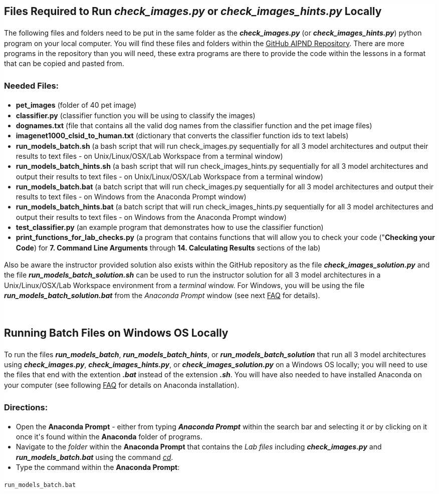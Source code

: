 ## Files Required to Run **_check_images.py_** or **_check_images_hints.py_** Locally
The following files and folders need to be put in the same folder as the **_check_images.py_** (or **_check_images_hints.py_**) python program on your local computer. You will find these files and folders within the [GitHub AIPND Repository](https://github.com/udacity/AIPND/tree/master/intropylab-classifying-images). There are more programs in the repository than you will need, these extra programs are there to provide the code within the lessons in a format that can be copied and pasted from.
### Needed Files:
* **pet_images**  (folder of 40 pet image)
* **classifier.py** (classifier function you will be using to classify the images)
* **dognames.txt** (file that contains all the valid dog names from the classifier function and the pet image files)
* **imagenet1000_clsid_to_human.txt** (dictionary that converts the classifier function ids to text labels)
* **run_models_batch.sh** (a bash script that will run check_images.py sequentially for all 3 model architectures and output their results to text files - on Unix/Linux/OSX/Lab Workspace from a terminal window)
* **run_models_batch_hints.sh** (a bash script that will run check_images_hints.py sequentially for all 3 model architectures and output their results to text files - on Unix/Linux/OSX/Lab Workspace from a terminal window)
* **run_models_batch.bat** (a batch script that will run check_images.py sequentially for all 3 model architectures and output their results to text files - on Windows from the Anaconda Prompt window)
* **run_models_batch_hints.bat** (a batch script that will run check_images_hints.py sequentially for all 3 model architectures and output their results to text files - on Windows from the Anaconda Prompt window)
* **test_classifier.py** (an example program that demonstrates how to use the classifier function)
* **print_functions_for_lab_checks.py** (a program that contains functions that will allow you to check your code ("**Checking your Code**) for **7. Command Line Arguments** through **14. Calculating Results** sections of the lab)

Also be aware the instructor provided solution also exists within the GitHub repository as the file **_check_images_solution.py_** and the file **_run_models_batch_solution.sh_** can be used to run the instructor solution for all 3 model architectures in a Unix/Linux/OSX/Lab Workspace environment from a _terminal_ window. For Windows, you will be using the file **_run_models_batch_solution.bat_** from the _Anaconda Prompt_ window (see next [FAQ](https://github.com/udacity/AIPND/blob/master/notes/lab_intro-to-python-lab.md#running-batch-files-on-windows-os-locally) for details).
&nbsp;   
&nbsp;     
     
## Running Batch Files on Windows OS Locally
To run the files **_run_models_batch_**, **_run_models_batch_hints_**, or **_run_models_batch_solution_** that run all 3 model architectures using **_check_images.py_**, **_check_images_hints.py_**, or **_check_images_solution.py_** on a Windows OS locally; you will need to use the files that end with the extention **_.bat_** instead of the extension **_.sh_**.  You will have also needed to have installed Anaconda on your computer (see following [FAQ](https://github.com/udacity/AIPND/blob/master/notes/lab_intro-to-python-lab.md#running-the-lab-on-a-local-computer) for details on Anaconda installation).
### Directions:
* Open the **Anaconda Prompt** - either from typing **_Anaconda Prompt_** within the search bar and selecting it _or_ by clicking on it once it's found within the **Anaconda** folder of programs.
* Navigate to the _folder_ within the **Anaconda Prompt** that contains the _Lab files_ including **_check_images.py_** and **_run_models_batch.bat_** using the command [_cd_](https://en.wikipedia.org/wiki/Cd_(command)).
* Type the command within the **Anaconda Prompt**:
```terminal
run_models_batch.bat
```